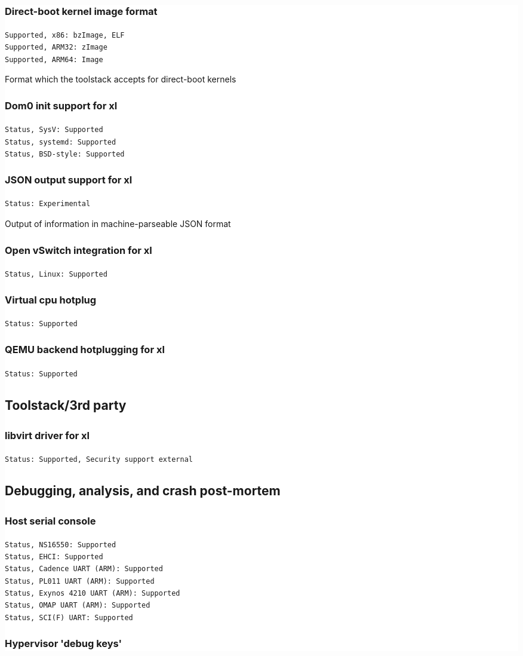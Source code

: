 ### Direct-boot kernel image format

    Supported, x86: bzImage, ELF
    Supported, ARM32: zImage
    Supported, ARM64: Image

Format which the toolstack accepts for direct-boot kernels

### Dom0 init support for xl

    Status, SysV: Supported
    Status, systemd: Supported
    Status, BSD-style: Supported

### JSON output support for xl

    Status: Experimental

Output of information in machine-parseable JSON format

### Open vSwitch integration for xl

    Status, Linux: Supported

### Virtual cpu hotplug

    Status: Supported

### QEMU backend hotplugging for xl

    Status: Supported

## Toolstack/3rd party

### libvirt driver for xl

    Status: Supported, Security support external

## Debugging, analysis, and crash post-mortem

### Host serial console

    Status, NS16550: Supported
    Status, EHCI: Supported
    Status, Cadence UART (ARM): Supported
    Status, PL011 UART (ARM): Supported
    Status, Exynos 4210 UART (ARM): Supported
    Status, OMAP UART (ARM): Supported
    Status, SCI(F) UART: Supported

### Hypervisor 'debug keys'
